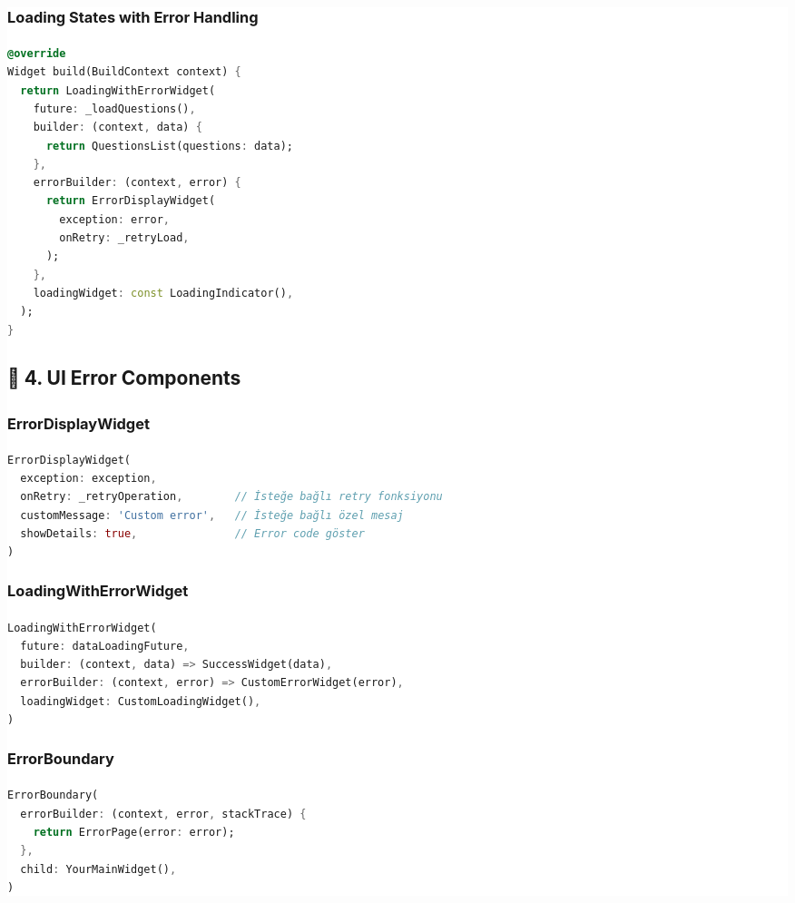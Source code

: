 
### Loading States with Error Handling

```dart
@override
Widget build(BuildContext context) {
  return LoadingWithErrorWidget(
    future: _loadQuestions(),
    builder: (context, data) {
      return QuestionsList(questions: data);
    },
    errorBuilder: (context, error) {
      return ErrorDisplayWidget(
        exception: error,
        onRetry: _retryLoad,
      );
    },
    loadingWidget: const LoadingIndicator(),
  );
}
```

## 📱 4. UI Error Components

### ErrorDisplayWidget

```dart
ErrorDisplayWidget(
  exception: exception,
  onRetry: _retryOperation,        // İsteğe bağlı retry fonksiyonu
  customMessage: 'Custom error',   // İsteğe bağlı özel mesaj
  showDetails: true,               // Error code göster
)
```

### LoadingWithErrorWidget

```dart
LoadingWithErrorWidget(
  future: dataLoadingFuture,
  builder: (context, data) => SuccessWidget(data),
  errorBuilder: (context, error) => CustomErrorWidget(error),
  loadingWidget: CustomLoadingWidget(),
)
```

### ErrorBoundary

```dart
ErrorBoundary(
  errorBuilder: (context, error, stackTrace) {
    return ErrorPage(error: error);
  },
  child: YourMainWidget(),
)
```
